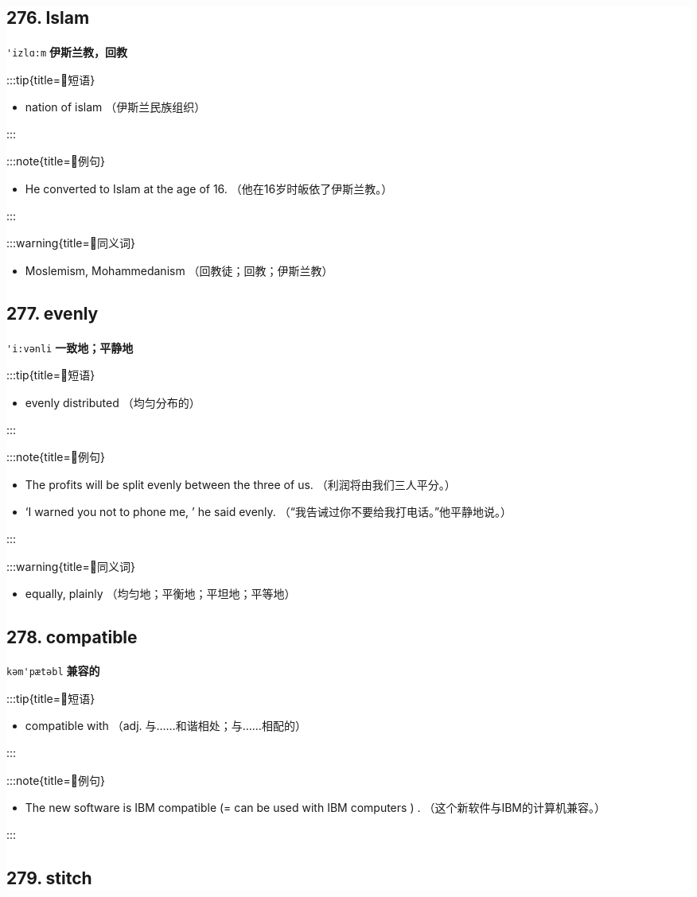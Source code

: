 
## 276. Islam

`'izlɑ:m`  **伊斯兰教，回教**

:::tip{title=🤩短语}

- nation of islam （伊斯兰民族组织）

:::

:::note{title=🎤例句}

- He converted to Islam at the age of 16. （他在16岁时皈依了伊斯兰教。）

:::

:::warning{title=🤔同义词}

- Moslemism, Mohammedanism （回教徒；回教；伊斯兰教）


## 277. evenly

`'i:vənli`  **一致地；平静地**

:::tip{title=🤩短语}

- evenly distributed （均匀分布的）

:::

:::note{title=🎤例句}

- The profits will be split evenly between the three of us. （利润将由我们三人平分。）

- ‘I warned you not to phone me, ’ he said evenly. （“我告诫过你不要给我打电话。”他平静地说。）

:::

:::warning{title=🤔同义词}

- equally, plainly （均匀地；平衡地；平坦地；平等地）


## 278. compatible

`kəm'pætəbl`  **兼容的**

:::tip{title=🤩短语}

- compatible with （adj. 与……和谐相处；与……相配的）

:::

:::note{title=🎤例句}

- The new software is IBM compatible (= can be used with IBM computers ) . （这个新软件与IBM的计算机兼容。）

:::

## 279. stitch
